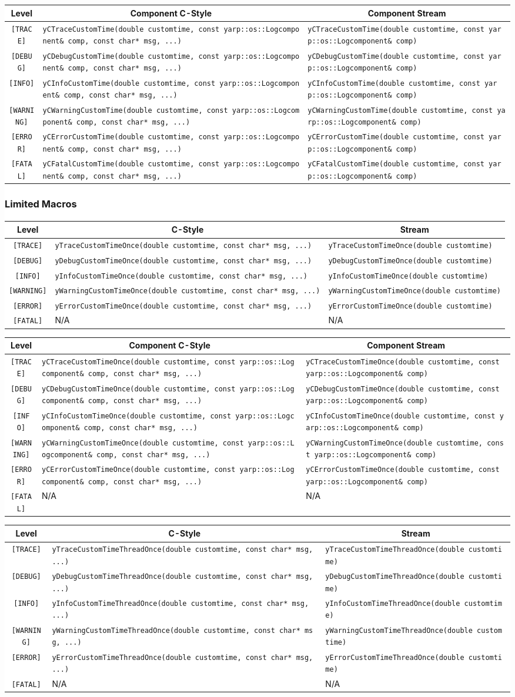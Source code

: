 | Level       | Component C-Style                                                                                  | Component Stream                                                             |
|:-----------:|----------------------------------------------------------------------------------------------------|------------------------------------------------------------------------------|
| `[TRACE]`   | `yCTraceCustomTime(double customtime, const yarp::os::Logcomponent& comp, const char* msg, ...)`   | `yCTraceCustomTime(double customtime, const yarp::os::Logcomponent& comp)`   |
| `[DEBUG]`   | `yCDebugCustomTime(double customtime, const yarp::os::Logcomponent& comp, const char* msg, ...)`   | `yCDebugCustomTime(double customtime, const yarp::os::Logcomponent& comp)`   |
| `[INFO]`    | `yCInfoCustomTime(double customtime, const yarp::os::Logcomponent& comp, const char* msg, ...)`    | `yCInfoCustomTime(double customtime, const yarp::os::Logcomponent& comp)`    |
| `[WARNING]` | `yCWarningCustomTime(double customtime, const yarp::os::Logcomponent& comp, const char* msg, ...)` | `yCWarningCustomTime(double customtime, const yarp::os::Logcomponent& comp)` |
| `[ERROR]`   | `yCErrorCustomTime(double customtime, const yarp::os::Logcomponent& comp, const char* msg, ...)`   | `yCErrorCustomTime(double customtime, const yarp::os::Logcomponent& comp)`   |
| `[FATAL]`   | `yCFatalCustomTime(double customtime, const yarp::os::Logcomponent& comp, const char* msg, ...)`   | `yCFatalCustomTime(double customtime, const yarp::os::Logcomponent& comp)`   |

### Limited Macros

| Level       | C-Style                                                           | Stream                                      |
|:-----------:|-------------------------------------------------------------------|---------------------------------------------|
| `[TRACE]`   | `yTraceCustomTimeOnce(double customtime, const char* msg, ...)`   | `yTraceCustomTimeOnce(double customtime)`   |
| `[DEBUG]`   | `yDebugCustomTimeOnce(double customtime, const char* msg, ...)`   | `yDebugCustomTimeOnce(double customtime)`   |
| `[INFO]`    | `yInfoCustomTimeOnce(double customtime, const char* msg, ...)`    | `yInfoCustomTimeOnce(double customtime)`    |
| `[WARNING]` | `yWarningCustomTimeOnce(double customtime, const char* msg, ...)` | `yWarningCustomTimeOnce(double customtime)` |
| `[ERROR]`   | `yErrorCustomTimeOnce(double customtime, const char* msg, ...)`   | `yErrorCustomTimeOnce(double customtime)`   |
| `[FATAL]`   | N/A                                                               | N/A                                         |


| Level       | Component C-Style                                                                                      | Component Stream                                                                |
|:-----------:|--------------------------------------------------------------------------------------------------------|---------------------------------------------------------------------------------|
| `[TRACE]`   | `yCTraceCustomTimeOnce(double customtime, const yarp::os::Logcomponent& comp, const char* msg, ...)`   | `yCTraceCustomTimeOnce(double customtime, const yarp::os::Logcomponent& comp)`   |
| `[DEBUG]`   | `yCDebugCustomTimeOnce(double customtime, const yarp::os::Logcomponent& comp, const char* msg, ...)`   | `yCDebugCustomTimeOnce(double customtime, const yarp::os::Logcomponent& comp)`   |
| `[INFO]`    | `yCInfoCustomTimeOnce(double customtime, const yarp::os::Logcomponent& comp, const char* msg, ...)`    | `yCInfoCustomTimeOnce(double customtime, const yarp::os::Logcomponent& comp)`    |
| `[WARNING]` | `yCWarningCustomTimeOnce(double customtime, const yarp::os::Logcomponent& comp, const char* msg, ...)` | `yCWarningCustomTimeOnce(double customtime, const yarp::os::Logcomponent& comp)` |
| `[ERROR]`   | `yCErrorCustomTimeOnce(double customtime, const yarp::os::Logcomponent& comp, const char* msg, ...)`   | `yCErrorCustomTimeOnce(double customtime, const yarp::os::Logcomponent& comp)`   |
| `[FATAL]`   | N/A                                                                                                    | N/A                                                                             |

| Level       | C-Style                                                                 | Stream                                            |
|:-----------:|-------------------------------------------------------------------------|---------------------------------------------------|
| `[TRACE]`   | `yTraceCustomTimeThreadOnce(double customtime, const char* msg, ...)`   | `yTraceCustomTimeThreadOnce(double customtime)`   |
| `[DEBUG]`   | `yDebugCustomTimeThreadOnce(double customtime, const char* msg, ...)`   | `yDebugCustomTimeThreadOnce(double customtime)`   |
| `[INFO]`    | `yInfoCustomTimeThreadOnce(double customtime, const char* msg, ...)`    | `yInfoCustomTimeThreadOnce(double customtime)`    |
| `[WARNING]` | `yWarningCustomTimeThreadOnce(double customtime, const char* msg, ...)` | `yWarningCustomTimeThreadOnce(double customtime)` |
| `[ERROR]`   | `yErrorCustomTimeThreadOnce(double customtime, const char* msg, ...)`   | `yErrorCustomTimeThreadOnce(double customtime)`   |
| `[FATAL]`   | N/A                                                                     | N/A                                               |
